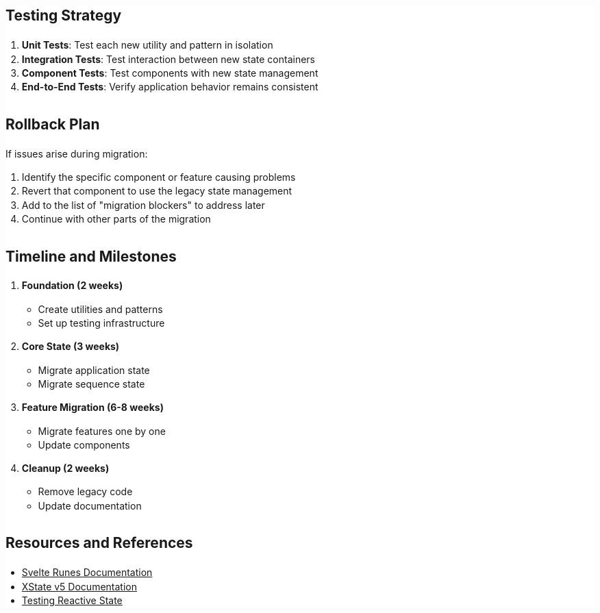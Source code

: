 ## Testing Strategy

1. **Unit Tests**: Test each new utility and pattern in isolation
2. **Integration Tests**: Test interaction between new state containers
3. **Component Tests**: Test components with new state management
4. **End-to-End Tests**: Verify application behavior remains consistent

## Rollback Plan

If issues arise during migration:

1. Identify the specific component or feature causing problems
2. Revert that component to use the legacy state management
3. Add to the list of "migration blockers" to address later
4. Continue with other parts of the migration

## Timeline and Milestones

1. **Foundation (2 weeks)**
   - Create utilities and patterns
   - Set up testing infrastructure

2. **Core State (3 weeks)**
   - Migrate application state
   - Migrate sequence state

3. **Feature Migration (6-8 weeks)**
   - Migrate features one by one
   - Update components

4. **Cleanup (2 weeks)**
   - Remove legacy code
   - Update documentation

## Resources and References

- [Svelte Runes Documentation](https://svelte.dev/blog/runes)
- [XState v5 Documentation](https://stately.ai/docs/xstate-v5)
- [Testing Reactive State](https://testing-library.com/docs/svelte-testing-library/intro/)
